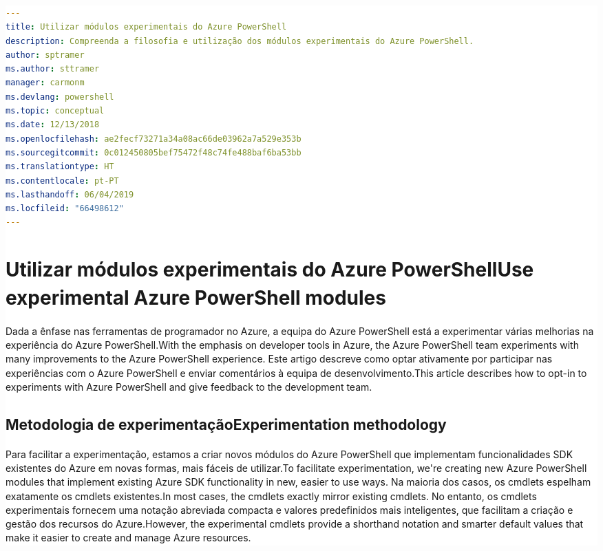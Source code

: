 ```yaml
---
title: Utilizar módulos experimentais do Azure PowerShell
description: Compreenda a filosofia e utilização dos módulos experimentais do Azure PowerShell.
author: sptramer
ms.author: sttramer
manager: carmonm
ms.devlang: powershell
ms.topic: conceptual
ms.date: 12/13/2018
ms.openlocfilehash: ae2fecf73271a34a08ac66de03962a7a529e353b
ms.sourcegitcommit: 0c012450805bef75472f48c74fe488baf6ba53bb
ms.translationtype: HT
ms.contentlocale: pt-PT
ms.lasthandoff: 06/04/2019
ms.locfileid: "66498612"
---
```

# <a name="use-experimental-azure-powershell-modules"></a><span data-ttu-id="f510c-103">Utilizar módulos experimentais do Azure PowerShell</span><span class="sxs-lookup"><span data-stu-id="f510c-103">Use experimental Azure PowerShell modules</span></span>

<span data-ttu-id="f510c-104">Dada a ênfase nas ferramentas de programador no Azure, a equipa do Azure PowerShell está a experimentar várias melhorias na experiência do Azure PowerShell.</span><span class="sxs-lookup"><span data-stu-id="f510c-104">With the emphasis on developer tools in Azure, the Azure PowerShell team experiments with many improvements to the Azure PowerShell experience.</span></span> <span data-ttu-id="f510c-105">Este artigo descreve como optar ativamente por participar nas experiências com o Azure PowerShell e enviar comentários à equipa de desenvolvimento.</span><span class="sxs-lookup"><span data-stu-id="f510c-105">This article describes how to opt-in to experiments with Azure PowerShell and give feedback to the development team.</span></span>

## <a name="experimentation-methodology"></a><span data-ttu-id="f510c-106">Metodologia de experimentação</span><span class="sxs-lookup"><span data-stu-id="f510c-106">Experimentation methodology</span></span>

<span data-ttu-id="f510c-107">Para facilitar a experimentação, estamos a criar novos módulos do Azure PowerShell que implementam funcionalidades SDK existentes do Azure em novas formas, mais fáceis de utilizar.</span><span class="sxs-lookup"><span data-stu-id="f510c-107">To facilitate experimentation, we're creating new Azure PowerShell modules that implement existing Azure SDK functionality in new, easier to use ways.</span></span> <span data-ttu-id="f510c-108">Na maioria dos casos, os cmdlets espelham exatamente os cmdlets existentes.</span><span class="sxs-lookup"><span data-stu-id="f510c-108">In most cases, the cmdlets exactly mirror existing cmdlets.</span></span> <span data-ttu-id="f510c-109">No entanto, os cmdlets experimentais fornecem uma notação abreviada compacta e valores predefinidos mais inteligentes, que facilitam a criação e gestão dos recursos do Azure.</span><span class="sxs-lookup"><span data-stu-id="f510c-109">However, the experimental cmdlets provide a shorthand notation and smarter default values that make it easier to create and manage Azure resources.</span></span>
